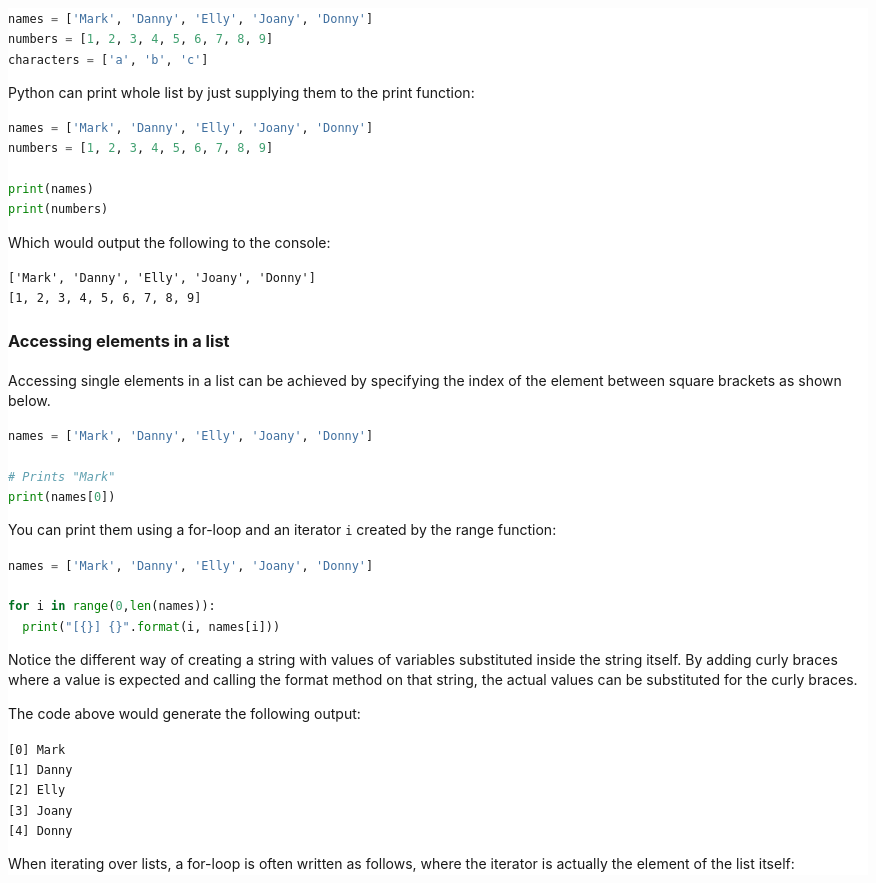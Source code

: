 ```python
names = ['Mark', 'Danny', 'Elly', 'Joany', 'Donny']
numbers = [1, 2, 3, 4, 5, 6, 7, 8, 9]
characters = ['a', 'b', 'c']
```

Python can print whole list by just supplying them to the print function:

```python
names = ['Mark', 'Danny', 'Elly', 'Joany', 'Donny']
numbers = [1, 2, 3, 4, 5, 6, 7, 8, 9]

print(names)
print(numbers)
```

Which would output the following to the console:

```
['Mark', 'Danny', 'Elly', 'Joany', 'Donny']
[1, 2, 3, 4, 5, 6, 7, 8, 9]
```

### Accessing elements in a list

Accessing single elements in a list can be achieved by specifying the index of the element between square brackets as shown below.

```python
names = ['Mark', 'Danny', 'Elly', 'Joany', 'Donny']

# Prints "Mark"
print(names[0])
```

You can print them using a for-loop and an iterator `i` created by the range function:

```python
names = ['Mark', 'Danny', 'Elly', 'Joany', 'Donny']

for i in range(0,len(names)):
  print("[{}] {}".format(i, names[i]))
```

Notice the different way of creating a string with values of variables substituted inside the string itself. By adding curly braces where a value is expected and calling the format method on that string, the actual values can be substituted for the curly braces.

The code above would generate the following output:

```
[0] Mark
[1] Danny
[2] Elly
[3] Joany
[4] Donny
```

When iterating over lists, a for-loop is often written as follows, where the iterator is actually the element of the list itself:
